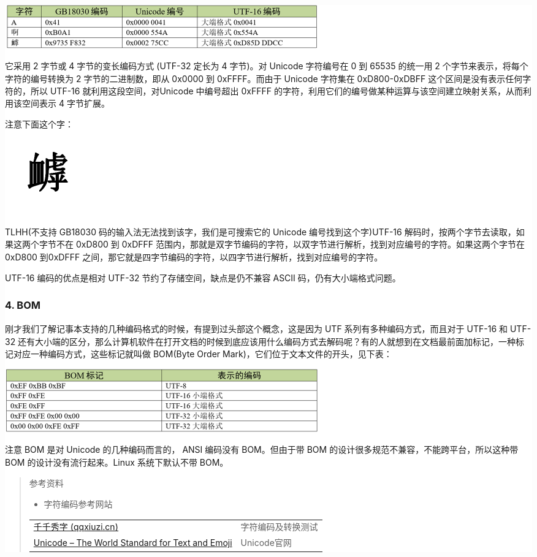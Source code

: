 <img src="./LV030-字符编码简介/img/image-20230525231656845.png" alt="image-20230525231656845" style="zoom:50%;" />

它采用 2 字节或 4 字节的变长编码方式 (UTF-32 定长为 4 字节)。对 Unicode 字符编号在 0 到 65535 的统一用 2 个字节来表示，将每个字符的编号转换为 2 字节的二进制数，即从 0x0000 到 0xFFFF。而由于 Unicode 字符集在 0xD800-0xDBFF 这个区间是没有表示任何字符的，所以 UTF-16 就利用这段空间，对Unicode 中编号超出 0xFFFF 的字符，利用它们的编号做某种运算与该空间建立映射关系，从而利用该空间表示 4 字节扩展。  

注意下面这个字：

<img src="./LV030-字符编码简介/img/image-20230525233015533.png" alt="image-20230525233015533" style="zoom:50%;" />

TLHH(不支持 GB18030 码的输入法无法找到该字，我们是可搜索它的 Unicode 编号找到这个字)UTF-16 解码时，按两个字节去读取，如果这两个字节不在 0xD800 到 0xDFFF 范围内，那就是双字节编码的字符，以双字节进行解析，找到对应编号的字符。如果这两个字节在 0xD800 到0xDFFF 之间，那它就是四字节编码的字符，以四字节进行解析，找到对应编号的字符。

UTF-16 编码的优点是相对 UTF-32 节约了存储空间，缺点是仍不兼容 ASCII 码，仍有大小端格式问题。  

### 4. BOM

刚才我们了解记事本支持的几种编码格式的时候，有提到过头部这个概念，这是因为 UTF 系列有多种编码方式，而且对于 UTF-16 和 UTF-32 还有大小端的区分，那么计算机软件在打开文档的时候到底应该用什么编码方式去解码呢？有的人就想到在文档最前面加标记，一种标记对应一种编码方式，这些标记就叫做 BOM(Byte Order Mark)，它们位于文本文件的开头，见下表：

<img src="./LV030-字符编码简介/img/image-20230525232454881.png" alt="image-20230525232454881" style="zoom:50%;" />

注意 BOM 是对 Unicode 的几种编码而言的， ANSI 编码没有 BOM。但由于带 BOM 的设计很多规范不兼容，不能跨平台，所以这种带 BOM 的设计没有流行起来。Linux 系统下默认不带 BOM。 

> 参考资料
>
>
> - 字符编码参考网站
>
> <table>
>     <tbody>
>     <tr><td align="left"><a href="https://www.qqxiuzi.cn/daohang.htm" target="_blank">千千秀字 (qqxiuzi.cn)</a></td><td align="left">字符编码及转换测试</td></tr>
>     <tr><td align="left"><a href="https://home.unicode.org/" target="_blank">Unicode – The World Standard for Text and Emoji</a></td><td align="left">Unicode官网</td></tr>
>     </tbody>
> </table>

